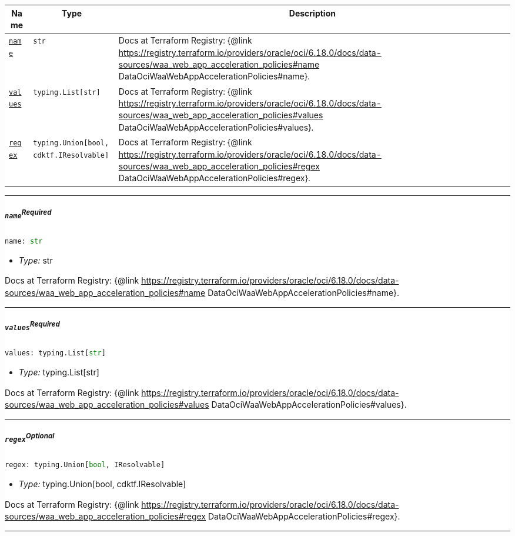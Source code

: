 | **Name** | **Type** | **Description** |
| --- | --- | --- |
| <code><a href="#rhizo-co-terraform-provider-oci.dataOciWaaWebAppAccelerationPolicies.DataOciWaaWebAppAccelerationPoliciesFilter.property.name">name</a></code> | <code>str</code> | Docs at Terraform Registry: {@link https://registry.terraform.io/providers/oracle/oci/6.18.0/docs/data-sources/waa_web_app_acceleration_policies#name DataOciWaaWebAppAccelerationPolicies#name}. |
| <code><a href="#rhizo-co-terraform-provider-oci.dataOciWaaWebAppAccelerationPolicies.DataOciWaaWebAppAccelerationPoliciesFilter.property.values">values</a></code> | <code>typing.List[str]</code> | Docs at Terraform Registry: {@link https://registry.terraform.io/providers/oracle/oci/6.18.0/docs/data-sources/waa_web_app_acceleration_policies#values DataOciWaaWebAppAccelerationPolicies#values}. |
| <code><a href="#rhizo-co-terraform-provider-oci.dataOciWaaWebAppAccelerationPolicies.DataOciWaaWebAppAccelerationPoliciesFilter.property.regex">regex</a></code> | <code>typing.Union[bool, cdktf.IResolvable]</code> | Docs at Terraform Registry: {@link https://registry.terraform.io/providers/oracle/oci/6.18.0/docs/data-sources/waa_web_app_acceleration_policies#regex DataOciWaaWebAppAccelerationPolicies#regex}. |

---

##### `name`<sup>Required</sup> <a name="name" id="rhizo-co-terraform-provider-oci.dataOciWaaWebAppAccelerationPolicies.DataOciWaaWebAppAccelerationPoliciesFilter.property.name"></a>

```python
name: str
```

- *Type:* str

Docs at Terraform Registry: {@link https://registry.terraform.io/providers/oracle/oci/6.18.0/docs/data-sources/waa_web_app_acceleration_policies#name DataOciWaaWebAppAccelerationPolicies#name}.

---

##### `values`<sup>Required</sup> <a name="values" id="rhizo-co-terraform-provider-oci.dataOciWaaWebAppAccelerationPolicies.DataOciWaaWebAppAccelerationPoliciesFilter.property.values"></a>

```python
values: typing.List[str]
```

- *Type:* typing.List[str]

Docs at Terraform Registry: {@link https://registry.terraform.io/providers/oracle/oci/6.18.0/docs/data-sources/waa_web_app_acceleration_policies#values DataOciWaaWebAppAccelerationPolicies#values}.

---

##### `regex`<sup>Optional</sup> <a name="regex" id="rhizo-co-terraform-provider-oci.dataOciWaaWebAppAccelerationPolicies.DataOciWaaWebAppAccelerationPoliciesFilter.property.regex"></a>

```python
regex: typing.Union[bool, IResolvable]
```

- *Type:* typing.Union[bool, cdktf.IResolvable]

Docs at Terraform Registry: {@link https://registry.terraform.io/providers/oracle/oci/6.18.0/docs/data-sources/waa_web_app_acceleration_policies#regex DataOciWaaWebAppAccelerationPolicies#regex}.

---
